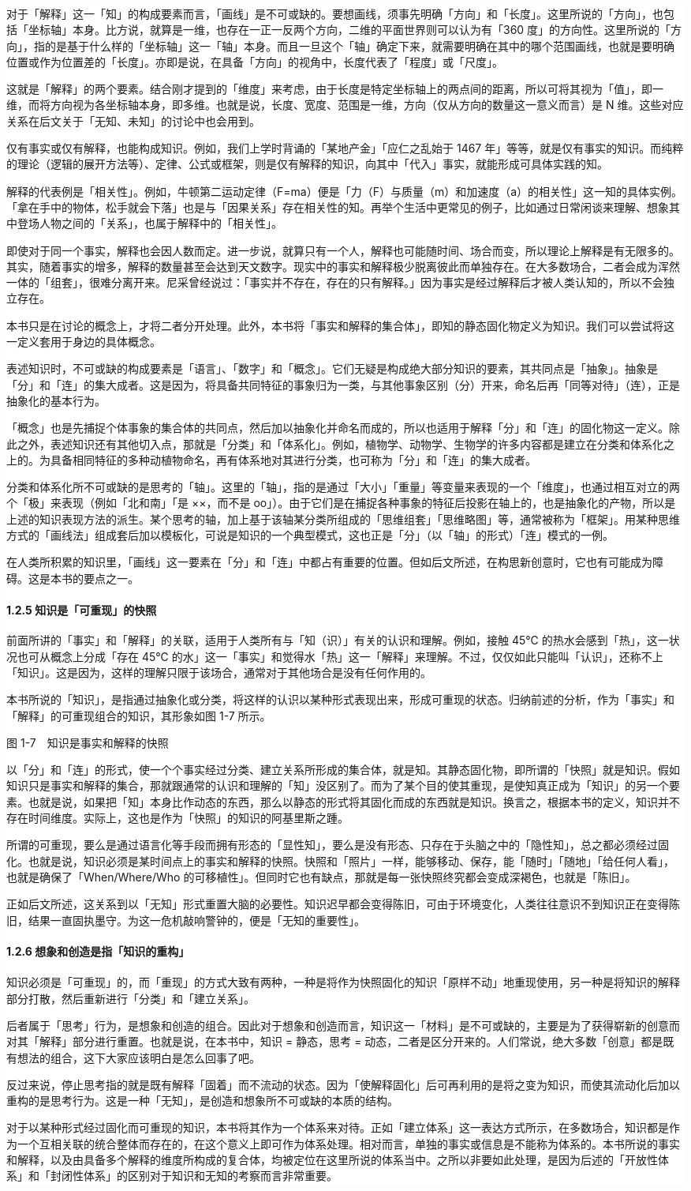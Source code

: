 对于「解释」这一「知」的构成要素而言，「画线」是不可或缺的。要想画线，须事先明确「方向」和「长度」。这里所说的「方向」，也包括「坐标轴」本身。比方说，就算是一维，也存在一正一反两个方向，二维的平面世界则可以认为有「360 度」的方向性。这里所说的「方向」，指的是基于什么样的「坐标轴」这一「轴」本身。而且一旦这个「轴」确定下来，就需要明确在其中的哪个范围画线，也就是要明确位置或作为位置差的「长度」。亦即是说，在具备「方向」的视角中，长度代表了「程度」或「尺度」。

这就是「解释」的两个要素。结合刚才提到的「维度」来考虑，由于长度是特定坐标轴上的两点间的距离，所以可将其视为「值」，即一维，而将方向视为各坐标轴本身，即多维。也就是说，长度、宽度、范围是一维，方向（仅从方向的数量这一意义而言）是 N 维。这些对应关系在后文关于「无知、未知」的讨论中也会用到。

仅有事实或仅有解释，也能构成知识。例如，我们上学时背诵的「某地产金」「应仁之乱始于 1467 年」等等，就是仅有事实的知识。而纯粹的理论（逻辑的展开方法等）、定律、公式或框架，则是仅有解释的知识，向其中「代入」事实，就能形成可具体实践的知。

解释的代表例是「相关性」。例如，牛顿第二运动定律（F=ma）便是「力（F）与质量（m）和加速度（a）的相关性」这一知的具体实例。「拿在手中的物体，松手就会下落」也是与「因果关系」存在相关性的知。再举个生活中更常见的例子，比如通过日常闲谈来理解、想象其中登场人物之间的「关系」，也属于解释中的「相关性」。

即使对于同一个事实，解释也会因人数而定。进一步说，就算只有一个人，解释也可能随时间、场合而变，所以理论上解释是有无限多的。其实，随着事实的增多，解释的数量甚至会达到天文数字。现实中的事实和解释极少脱离彼此而单独存在。在大多数场合，二者会成为浑然一体的「组套」，很难分离开来。尼采曾经说过：「事实并不存在，存在的只有解释。」因为事实是经过解释后才被人类认知的，所以不会独立存在。

本书只是在讨论的概念上，才将二者分开处理。此外，本书将「事实和解释的集合体」，即知的静态固化物定义为知识。我们可以尝试将这一定义套用于身边的具体概念。

表述知识时，不可或缺的构成要素是「语言」、「数字」和「概念」。它们无疑是构成绝大部分知识的要素，其共同点是「抽象」。抽象是「分」和「连」的集大成者。这是因为，将具备共同特征的事象归为一类，与其他事象区别（分）开来，命名后再「同等对待」（连），正是抽象化的基本行为。

「概念」也是先捕捉个体事象的集合体的共同点，然后加以抽象化并命名而成的，所以也适用于解释「分」和「连」的固化物这一定义。除此之外，表述知识还有其他切入点，那就是「分类」和「体系化」。例如，植物学、动物学、生物学的许多内容都是建立在分类和体系化之上的。为具备相同特征的多种动植物命名，再有体系地对其进行分类，也可称为「分」和「连」的集大成者。

分类和体系化所不可或缺的是思考的「轴」。这里的「轴」，指的是通过「大小」「重量」等变量来表现的一个「维度」，也通过相互对立的两个「极」来表现（例如「北和南」「是 ××，而不是 oo」）。由于它们是在捕捉各种事象的特征后投影在轴上的，也是抽象化的产物，所以是上述的知识表现方法的派生。某个思考的轴，加上基于该轴某分类所组成的「思维组套」「思维略图」等，通常被称为「框架」。用某种思维方式的「画线法」组成套后加以模板化，可说是知识的一个典型模式，这也正是「分」（以「轴」的形式）「连」模式的一例。

在人类所积累的知识里，「画线」这一要素在「分」和「连」中都占有重要的位置。但如后文所述，在构思新创意时，它也有可能成为障碍。这是本书的要点之一。

#### 1.2.5 知识是「可重现」的快照

前面所讲的「事实」和「解释」的关联，适用于人类所有与「知（识）」有关的认识和理解。例如，接触 45℃ 的热水会感到「热」，这一状况也可从概念上分成「存在 45℃ 的水」这一「事实」和觉得水「热」这一「解释」来理解。不过，仅仅如此只能叫「认识」，还称不上「知识」。这是因为，这样的理解只限于该场合，通常对于其他场合是没有任何作用的。

本书所说的「知识」，是指通过抽象化或分类，将这样的认识以某种形式表现出来，形成可重现的状态。归纳前述的分析，作为「事实」和「解释」的可重现组合的知识，其形象如图 1-7 所示。

图 1-7　知识是事实和解释的快照

以「分」和「连」的形式，使一个个事实经过分类、建立关系所形成的集合体，就是知。其静态固化物，即所谓的「快照」就是知识。假如知识只是事实和解释的集合，那就跟通常的认识和理解的「知」没区别了。而为了某个目的使其重现，是使知真正成为「知识」的另一个要素。也就是说，如果把「知」本身比作动态的东西，那么以静态的形式将其固化而成的东西就是知识。换言之，根据本书的定义，知识并不存在时间维度。实际上，这也是作为「快照」的知识的阿基里斯之踵。

所谓的可重现，要么是通过语言化等手段而拥有形态的「显性知」，要么是没有形态、只存在于头脑之中的「隐性知」，总之都必须经过固化。也就是说，知识必须是某时间点上的事实和解释的快照。快照和「照片」一样，能够移动、保存，能「随时」「随地」「给任何人看」，也就是确保了「When/Where/Who 的可移植性」。但同时它也有缺点，那就是每一张快照终究都会变成深褐色，也就是「陈旧」。

正如后文所述，这关系到以「无知」形式重置大脑的必要性。知识迟早都会变得陈旧，可由于环境变化，人类往往意识不到知识正在变得陈旧，结果一直固执墨守。为这一危机敲响警钟的，便是「无知的重要性」。

#### 1.2.6 想象和创造是指「知识的重构」

知识必须是「可重现」的，而「重现」的方式大致有两种，一种是将作为快照固化的知识「原样不动」地重现使用，另一种是将知识的解释部分打散，然后重新进行「分类」和「建立关系」。

后者属于「思考」行为，是想象和创造的组合。因此对于想象和创造而言，知识这一「材料」是不可或缺的，主要是为了获得崭新的创意而对其「解释」部分进行重置。也就是说，在本书中，知识 = 静态，思考 = 动态，二者是区分开来的。人们常说，绝大多数「创意」都是既有想法的组合，这下大家应该明白是怎么回事了吧。

反过来说，停止思考指的就是既有解释「固着」而不流动的状态。因为「使解释固化」后可再利用的是将之变为知识，而使其流动化后加以重构的是思考行为。这是一种「无知」，是创造和想象所不可或缺的本质的结构。

对于以某种形式经过固化而可重现的知识，本书将其作为一个体系来对待。正如「建立体系」这一表达方式所示，在多数场合，知识都是作为一个互相关联的统合整体而存在的，在这个意义上即可作为体系处理。相对而言，单独的事实或信息是不能称为体系的。本书所说的事实和解释，以及由具备多个解释的维度所构成的复合体，均被定位在这里所说的体系当中。之所以非要如此处理，是因为后述的「开放性体系」和「封闭性体系」的区别对于知识和无知的考察而言非常重要。
